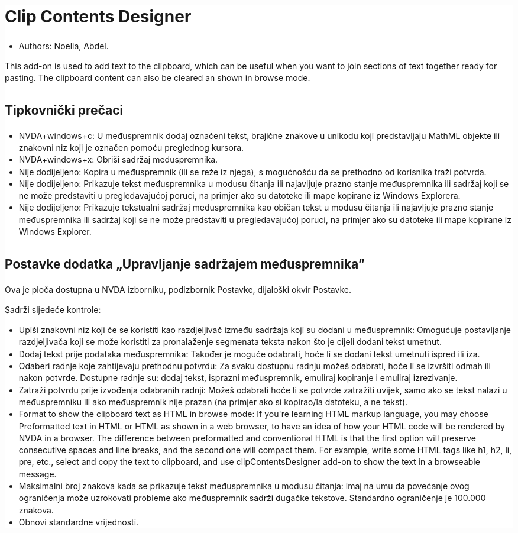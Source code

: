 # Clip Contents Designer #
*   Authors: Noelia, Abdel.

This add-on is used to add text to the clipboard, which can be useful when you
want to join sections of text together ready for pasting. The clipboard content
can also be cleared an shown in browse mode.

## Tipkovnički prečaci ##
*   NVDA+windows+c: U međuspremnik dodaj označeni tekst, brajične znakove u
    unikodu koji predstavljaju MathML objekte ili znakovni niz koji je označen
    pomoću preglednog kursora.
*   NVDA+windows+x: Obriši sadržaj međuspremnika.
*    Nije dodijeljeno: Kopira u međuspremnik (ili se reže iz njega), s
     mogućnošću da se prethodno od korisnika traži potvrda.
*    Nije dodijeljeno: Prikazuje tekst međuspremnika u modusu čitanja ili
     najavljuje prazno stanje međuspremnika ili sadržaj koji se ne može
     predstaviti u pregledavajućoj poruci, na primjer ako su datoteke ili mape
     kopirane iz Windows Explorera.
*    Nije dodijeljeno: Prikazuje tekstualni sadržaj međuspremnika kao običan
     tekst u modusu čitanja ili najavljuje prazno stanje međuspremnika ili
     sadržaj koji se ne može predstaviti u pregledavajućoj poruci, na primjer
     ako su datoteke ili mape kopirane iz Windows Explorer.

## Postavke dodatka „Upravljanje sadržajem međuspremnika” ##

Ova je ploča dostupna u NVDA izborniku, podizbornik Postavke, dijaloški okvir
Postavke.

Sadrži sljedeće kontrole:

* Upiši znakovni niz koji će se koristiti kao razdjeljivač između sadržaja koji
  su dodani u međuspremnik: Omogućuje postavljanje razdjeljivača koji se može
  koristiti za pronalaženje segmenata teksta nakon što je cijeli dodani tekst
  umetnut.
* Dodaj tekst prije podataka međuspremnika: Također je moguće odabrati, hoće li
  se dodani tekst umetnuti ispred ili iza.
* Odaberi radnje koje zahtijevaju prethodnu potvrdu: Za svaku dostupnu radnju
  možeš odabrati, hoće li se izvršiti odmah ili nakon potvrde. Dostupne radnje
  su: dodaj tekst, isprazni međuspremnik, emuliraj kopiranje i emuliraj
  izrezivanje.
* Zatraži potvrdu prije izvođenja odabranih radnji: Možeš odabrati hoće li se
  potvrde zatražiti uvijek, samo ako se tekst nalazi u međuspremniku ili ako
  međuspremnik nije prazan (na primjer ako si kopirao/la datoteku, a ne tekst).
* Format to show the clipboard text as HTML in browse mode: If you're learning
  HTML markup language, you may choose Preformatted text in HTML or HTML as
  shown in a web browser, to have an idea of how your HTML code will be rendered
  by NVDA in a browser. The difference between preformatted and conventional
  HTML is that the first option will preserve consecutive spaces and line
  breaks, and the second one will compact them. For example, write some HTML
  tags like h1, h2, li, pre, etc., select and copy the text to clipboard, and
  use clipContentsDesigner add-on to show the text in a browseable message.
* Maksimalni broj znakova kada se prikazuje tekst međuspremnika u modusu
  čitanja: imaj na umu da povećanje ovog ograničenja može uzrokovati probleme
  ako međuspremnik sadrži dugačke tekstove. Standardno ograničenje je 100.000
  znakova.
* Obnovi standardne vrijednosti.
